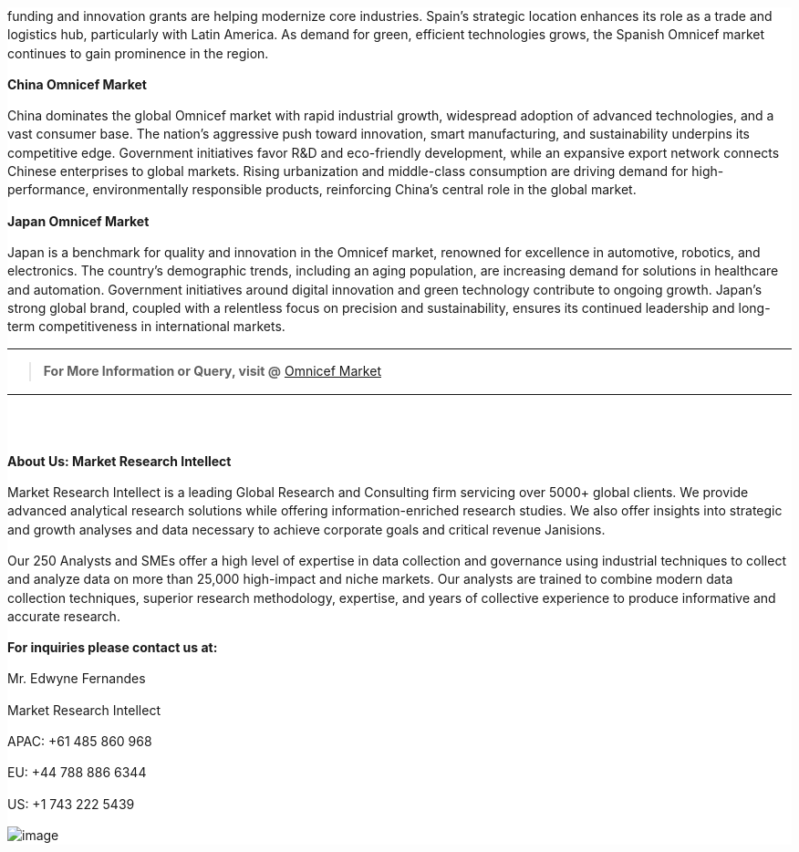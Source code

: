 funding and innovation grants are helping modernize core industries. Spain&rsquo;s strategic location enhances its role as a trade and logistics hub, particularly with Latin America. As demand for green, efficient technologies grows, the Spanish Omnicef market continues to gain prominence in the region.</p><p class="" data-start="4977" data-end="5589"><strong data-start="4977" data-end="4998">China Omnicef Market</strong></p><p class="" data-start="4977" data-end="5589">China dominates the global Omnicef market with rapid industrial growth, widespread adoption of advanced technologies, and a vast consumer base. The nation&rsquo;s aggressive push toward innovation, smart manufacturing, and sustainability underpins its competitive edge. Government initiatives favor R&amp;D and eco-friendly development, while an expansive export network connects Chinese enterprises to global markets. Rising urbanization and middle-class consumption are driving demand for high-performance, environmentally responsible products, reinforcing China&rsquo;s central role in the global market.</p><p class="" data-start="5591" data-end="6162"><strong data-start="5591" data-end="5612">Japan Omnicef Market</strong></p><p class="" data-start="5591" data-end="6162">Japan is a benchmark for quality and innovation in the Omnicef market, renowned for excellence in automotive, robotics, and electronics. The country&rsquo;s demographic trends, including an aging population, are increasing demand for solutions in healthcare and automation. Government initiatives around digital innovation and green technology contribute to ongoing growth. Japan&rsquo;s strong global brand, coupled with a relentless focus on precision and sustainability, ensures its continued leadership and long-term competitiveness in international markets.</p><hr /><blockquote><p><span class="font-[700]"><strong>For More Information or Query, visit&nbsp;@</strong>&nbsp;</span><span class="font-[700]"><a href="https://www.marketresearchintellect.com/product/global-omnicef-market-size-and-forecast/?utm_source=Linkedin&utm_medium=019" target="_blank" data-tracking-control-name="article-ssr-frontend-pulse_little-text-block" data-tracking-will-navigate="" data-test-link="">Omnicef Market</a></span></p></blockquote><hr /><h3>&nbsp;</h3><p><strong><span class="font-[700]">About Us: Market Research Intellect</span></strong></p><p><span class="">Market Research Intellect is a leading Global Research and Consulting firm servicing over 5000+ global clients. We provide advanced analytical research solutions while offering information-enriched research studies.&nbsp;</span>We also offer insights into strategic and growth analyses and data necessary to achieve corporate goals and critical revenue Janisions.</p><p><span class="">Our 250 Analysts and SMEs offer a high level of expertise in data collection and governance using industrial techniques to collect and analyze data on more than 25,000 high-impact and niche markets. Our analysts are trained to combine modern data collection techniques, superior research methodology, expertise, and years of collective experience to produce informative and accurate research.</span></p><p><strong>For inquiries please contact us at:</strong></p><p>Mr. Edwyne Fernandes</p><p>Market Research Intellect</p><p>APAC: +61 485 860 968</p><p>EU: +44 788 886 6344</p><p>US: +1 743 222 5439</p>
![image](https://github.com/user-attachments/assets/819648ac-61d8-40e1-8be2-e74895e9102f)
